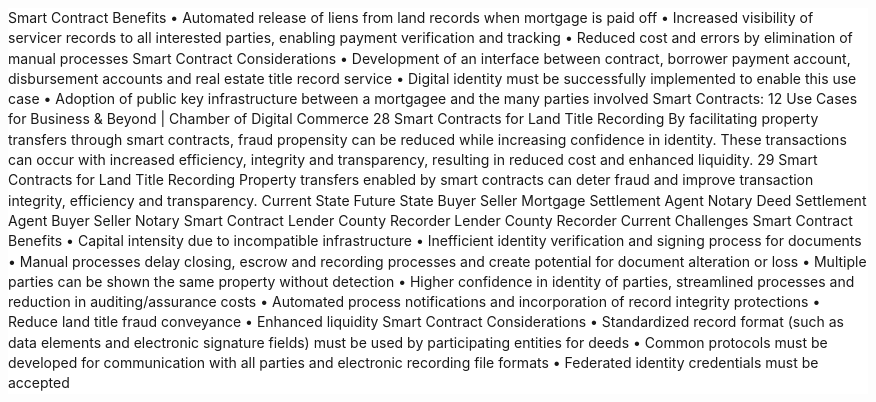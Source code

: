 Smart Contract Benefits
• Automated release of liens from land records
when mortgage is paid off
• Increased visibility of servicer records to all
interested parties, enabling payment
verification and tracking
• Reduced cost and errors by elimination of
manual processes
Smart Contract Considerations
• Development of an interface between contract, borrower payment account, disbursement accounts and
real estate title record service
• Digital identity must be successfully implemented to enable this use case
• Adoption of public key infrastructure between a mortgagee and the many parties involved
Smart Contracts: 12 Use Cases for Business & Beyond | Chamber of Digital Commerce 28
Smart Contracts for Land Title Recording
By facilitating property transfers through smart contracts, fraud
propensity can be reduced while increasing confidence in identity.
These transactions can occur with increased efficiency, integrity and
transparency, resulting in reduced cost and enhanced liquidity.
29
Smart Contracts for Land Title Recording
Property transfers enabled by smart contracts can deter fraud and improve transaction
integrity, efficiency and transparency.
Current State Future State
Buyer
Seller
Mortgage
Settlement Agent
Notary
Deed
Settlement Agent
Buyer
Seller
Notary
Smart Contract
Lender
County Recorder
Lender
County Recorder
Current Challenges Smart Contract Benefits
• Capital intensity due to incompatible
infrastructure
• Inefficient identity verification and signing
process for documents
• Manual processes delay closing, escrow and
recording processes and create potential for
document alteration or loss
• Multiple parties can be shown the same
property without detection
• Higher confidence in identity of parties,
streamlined processes and reduction in
auditing/assurance costs
• Automated process notifications and
incorporation of record integrity protections
• Reduce land title fraud conveyance
• Enhanced liquidity
Smart Contract Considerations
• Standardized record format (such as data elements and electronic signature fields) must be used by
participating entities for deeds
• Common protocols must be developed for communication with all parties and electronic recording file
formats
• Federated identity credentials must be accepted